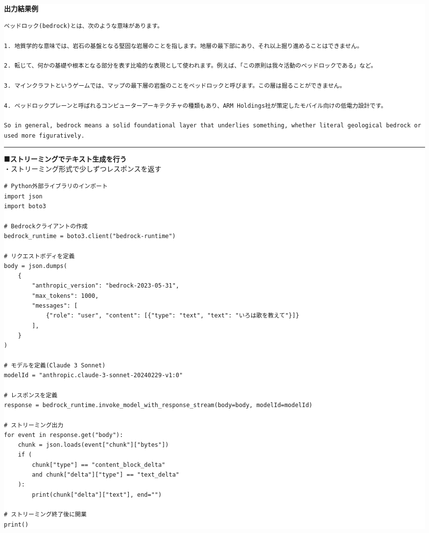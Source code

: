 **出力結果例**  
```
ベッドロック(bedrock)とは、次のような意味があります。

1. 地質学的な意味では、岩石の基盤となる堅固な岩層のことを指します。地層の最下部にあり、それ以上掘り進めることはできません。

2. 転じて、何かの基礎や根本となる部分を表す比喩的な表現として使われます。例えば、「この原則は我々活動のベッドロックである」など。

3. マインクラフトというゲームでは、マップの最下層の岩盤のことをベッドロックと呼びます。この層は掘ることができません。

4. ベッドロックプレーンと呼ばれるコンピューターアーキテクチャの種類もあり、ARM Holdings社が策定したモバイル向けの低電力設計です。

So in general, bedrock means a solid foundational layer that underlies something, whether literal geological bedrock or used more figuratively.
```

---

**■ストリーミングでテキスト生成を行う**  
・ストリーミング形式で少しずつレスポンスを返す  

```
# Python外部ライブラリのインポート
import json
import boto3

# Bedrockクライアントの作成
bedrock_runtime = boto3.client("bedrock-runtime")

# リクエストボディを定義
body = json.dumps(
    {
        "anthropic_version": "bedrock-2023-05-31",
        "max_tokens": 1000,
        "messages": [
            {"role": "user", "content": [{"type": "text", "text": "いろは歌を教えて"}]}
        ],
    }
)

# モデルを定義(Claude 3 Sonnet)
modelId = "anthropic.claude-3-sonnet-20240229-v1:0"

# レスポンスを定義
response = bedrock_runtime.invoke_model_with_response_stream(body=body, modelId=modelId)

# ストリーミング出力
for event in response.get("body"):
    chunk = json.loads(event["chunk"]["bytes"])
    if (
        chunk["type"] == "content_block_delta"
        and chunk["delta"]["type"] == "text_delta"
    ):
        print(chunk["delta"]["text"], end="")

# ストリーミング終了後に開業
print()
```
